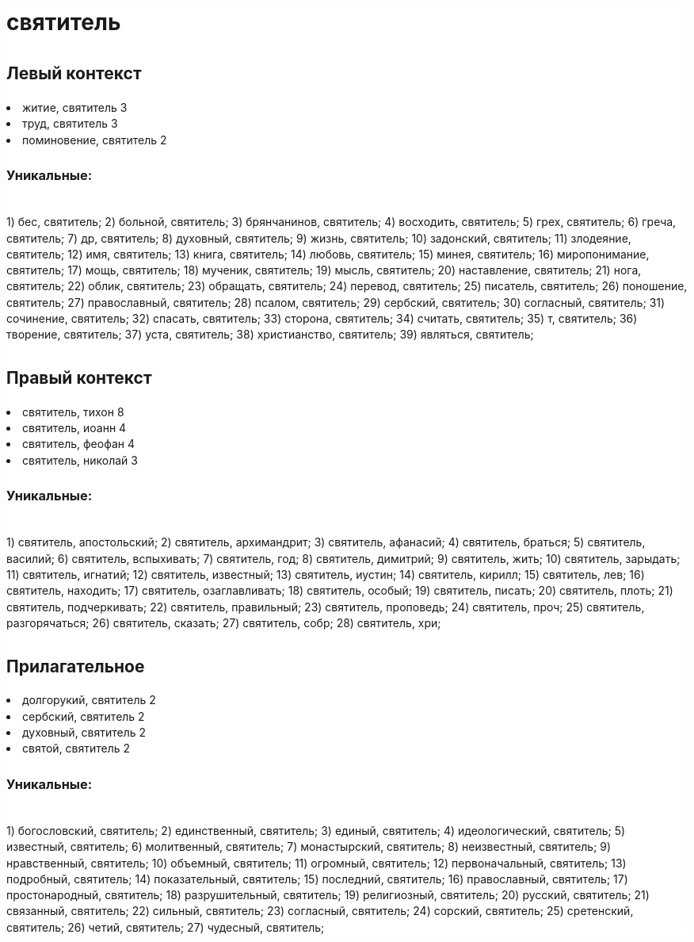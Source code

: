 # святитель
## Левый контекст
<li>житие, святитель 3</li>
<li>труд, святитель 3</li>
<li>поминовение, святитель 2</li>

### Уникальные:
<br>1) бес, святитель; 2) больной, святитель; 3) брянчанинов, святитель; 4) восходить, святитель; 5) грех, святитель; 6) греча, святитель; 7) др, святитель; 8) духовный, святитель; 9) жизнь, святитель; 10) задонский, святитель; 11) злодеяние, святитель; 12) имя, святитель; 13) книга, святитель; 14) любовь, святитель; 15) минея, святитель; 16) миропонимание, святитель; 17) мощь, святитель; 18) мученик, святитель; 19) мысль, святитель; 20) наставление, святитель; 21) нога, святитель; 22) облик, святитель; 23) обращать, святитель; 24) перевод, святитель; 25) писатель, святитель; 26) поношение, святитель; 27) православный, святитель; 28) псалом, святитель; 29) сербский, святитель; 30) согласный, святитель; 31) сочинение, святитель; 32) спасать, святитель; 33) сторона, святитель; 34) считать, святитель; 35) т, святитель; 36) творение, святитель; 37) уста, святитель; 38) христианство, святитель; 39) являться, святитель; 

## Правый контекст
<li>святитель, тихон 8</li>
<li>святитель, иоанн 4</li>
<li>святитель, феофан 4</li>
<li>святитель, николай 3</li>

### Уникальные:
<br>1) святитель, апостольский; 2) святитель, архимандрит; 3) святитель, афанасий; 4) святитель, браться; 5) святитель, василий; 6) святитель, вспыхивать; 7) святитель, год; 8) святитель, димитрий; 9) святитель, жить; 10) святитель, зарыдать; 11) святитель, игнатий; 12) святитель, известный; 13) святитель, иустин; 14) святитель, кирилл; 15) святитель, лев; 16) святитель, находить; 17) святитель, озаглавливать; 18) святитель, особый; 19) святитель, писать; 20) святитель, плоть; 21) святитель, подчеркивать; 22) святитель, правильный; 23) святитель, проповедь; 24) святитель, проч; 25) святитель, разгорячаться; 26) святитель, сказать; 27) святитель, собр; 28) святитель, хри; 

## Прилагательное
<li>долгорукий, святитель 2</li>
<li>сербский, святитель 2</li>
<li>духовный, святитель 2</li>
<li>святой, святитель 2</li>

### Уникальные:
<br>1) богословский, святитель; 2) единственный, святитель; 3) единый, святитель; 4) идеологический, святитель; 5) известный, святитель; 6) молитвенный, святитель; 7) монастырский, святитель; 8) неизвестный, святитель; 9) нравственный, святитель; 10) объемный, святитель; 11) огромный, святитель; 12) первоначальный, святитель; 13) подробный, святитель; 14) показательный, святитель; 15) последний, святитель; 16) православный, святитель; 17) простонародный, святитель; 18) разрушительный, святитель; 19) религиозный, святитель; 20) русский, святитель; 21) связанный, святитель; 22) сильный, святитель; 23) согласный, святитель; 24) сорский, святитель; 25) сретенский, святитель; 26) четий, святитель; 27) чудесный, святитель; 
